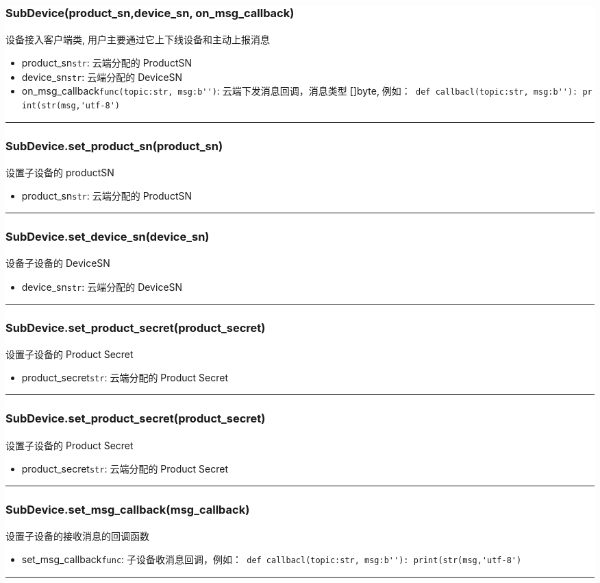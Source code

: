 ### SubDevice(product_sn,device_sn, on_msg_callback)

设备接入客户端类, 用户主要通过它上下线设备和主动上报消息

- product_sn`str`: 云端分配的 ProductSN
- device_sn`str`: 云端分配的 DeviceSN
- on_msg_callback`func(topic:str, msg:b'')`: 云端下发消息回调，消息类型 []byte, 例如：` def callbacl(topic:str, msg:b''): print(str(msg,'utf-8')`

---

<a name="set_product_sn"></a>

### SubDevice.set_product_sn(product_sn)

设置子设备的 productSN

- product_sn`str`: 云端分配的 ProductSN

---

<a name="set_device_sn"></a>

### SubDevice.set_device_sn(device_sn)

设备子设备的 DeviceSN

- device_sn`str`: 云端分配的 DeviceSN

---

<a name="set_product_secret"></a>

### SubDevice.set_product_secret(product_secret)

设置子设备的 Product Secret

- product_secret`str`: 云端分配的 Product Secret

---

<a name="set_product_secret"></a>

### SubDevice.set_product_secret(product_secret)

设置子设备的 Product Secret

- product_secret`str`: 云端分配的 Product Secret

---

<a name="set_msg_callback"></a>

### SubDevice.set_msg_callback(msg_callback)

设置子设备的接收消息的回调函数

- set_msg_callback`func`: 子设备收消息回调，例如：` def callbacl(topic:str, msg:b''): print(str(msg,'utf-8')`

---